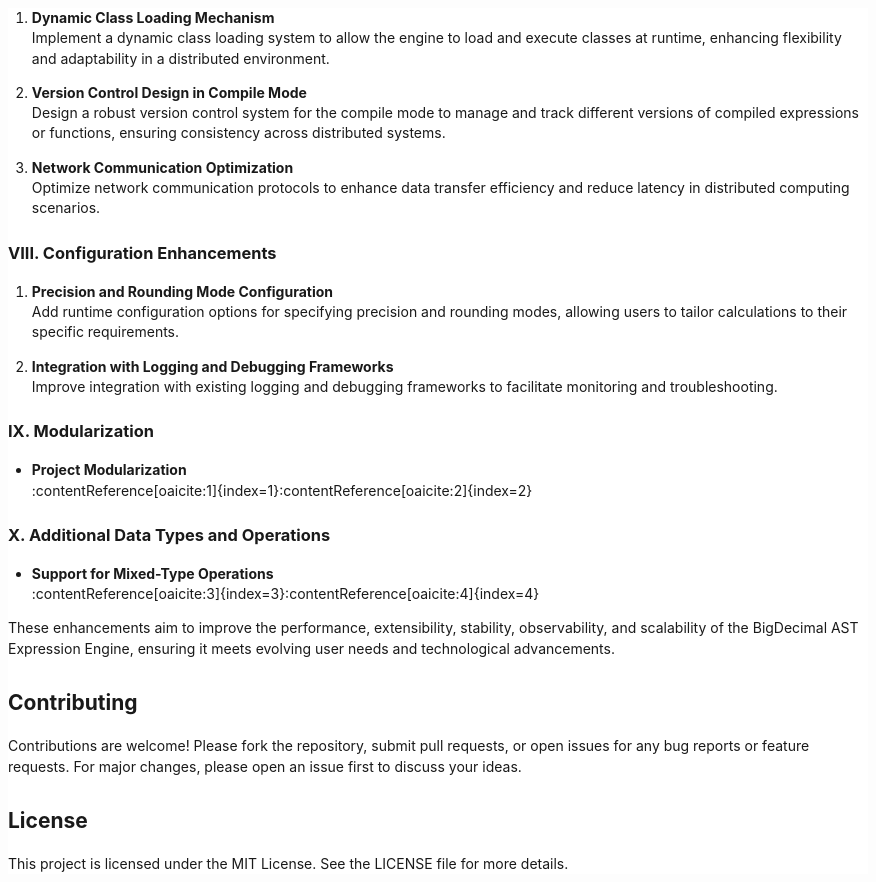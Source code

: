 1. **Dynamic Class Loading Mechanism**  
   Implement a dynamic class loading system to allow the engine to load and execute classes at runtime, enhancing flexibility and adaptability in a distributed environment.

2. **Version Control Design in Compile Mode**  
   Design a robust version control system for the compile mode to manage and track different versions of compiled expressions or functions, ensuring consistency across distributed systems.

3. **Network Communication Optimization**  
   Optimize network communication protocols to enhance data transfer efficiency and reduce latency in distributed computing scenarios.

### VIII. Configuration Enhancements

1. **Precision and Rounding Mode Configuration**  
   Add runtime configuration options for specifying precision and rounding modes, allowing users to tailor calculations to their specific requirements.

2. **Integration with Logging and Debugging Frameworks**  
   Improve integration with existing logging and debugging frameworks to facilitate monitoring and troubleshooting.

### IX. Modularization

- **Project Modularization**  
  :contentReference[oaicite:1]{index=1}&#8203;:contentReference[oaicite:2]{index=2}

### X. Additional Data Types and Operations

- **Support for Mixed-Type Operations**  
  :contentReference[oaicite:3]{index=3}&#8203;:contentReference[oaicite:4]{index=4}

These enhancements aim to improve the performance, extensibility, stability, observability, and scalability of the BigDecimal AST Expression Engine, ensuring it meets evolving user needs and technological advancements.


## Contributing

Contributions are welcome! Please fork the repository, submit pull requests, or open issues for any bug reports or feature requests. For major changes, please open an issue first to discuss your ideas.

## License

This project is licensed under the MIT License. See the LICENSE file for more details.
